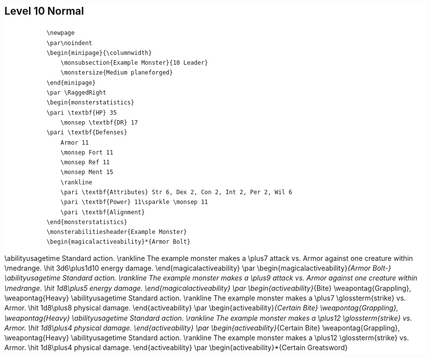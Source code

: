 
## Level 10 Normal

                \newpage
                \par\noindent
                \begin{minipage}{\columnwidth}
                    \monsubsection{Example Monster}{10 Leader}
                    \monstersize{Medium planeforged}
                \end{minipage}
                \par \RaggedRight
                \begin{monsterstatistics}
                \pari \textbf{HP} 35
                    \monsep \textbf{DR} 17
                \pari \textbf{Defenses}
                    Armor 11
                    \monsep Fort 11
                    \monsep Ref 11
                    \monsep Ment 15
                    \rankline
                    \pari \textbf{Attributes} Str 6, Dex 2, Con 2, Int 2, Per 2, Wil 6
                    \pari \textbf{Power} 11\sparkle \monsep 11
                    \pari \textbf{Alignment}
                \end{monsterstatistics}
                \monsterabilitiesheader{Example Monster}
                \begin{magicalactiveability}*{Armor Bolt}
\abilityusagetime Standard action.
                \rankline
                The example monster makes a \plus7 attack vs. Armor against one creature within \medrange.
                \hit 3d6\plus1d10 energy damage.
            \end{magicalactiveability}
        \par
            \begin{magicalactiveability}*{Armor Bolt-}
\abilityusagetime Standard action.
                \rankline
                The example monster makes a \plus9 attack vs. Armor against one creature within \medrange.
                \hit 1d8\plus5 energy damage.
            \end{magicalactiveability}
        \par
            \begin{activeability}*{Bite}
                \weapontag{Grappling}, \weapontag{Heavy}
\abilityusagetime Standard action.
                \rankline
                The example monster makes a \plus7 \glossterm{strike} vs. Armor.
                \hit 1d8\plus8 physical damage.
            \end{activeability}
        \par
            \begin{activeability}*{Certain Bite}
                \weapontag{Grappling}, \weapontag{Heavy}
\abilityusagetime Standard action.
                \rankline
                The example monster makes a \plus12 \glossterm{strike} vs. Armor.
                \hit 1d8\plus4 physical damage.
            \end{activeability}
        \par
            \begin{activeability}*{Certain Bite}
                \weapontag{Grappling}, \weapontag{Heavy}
\abilityusagetime Standard action.
                \rankline
                The example monster makes a \plus12 \glossterm{strike} vs. Armor.
                \hit 1d8\plus4 physical damage.
            \end{activeability}
        \par
            \begin{activeability}*{Certain Greatsword}